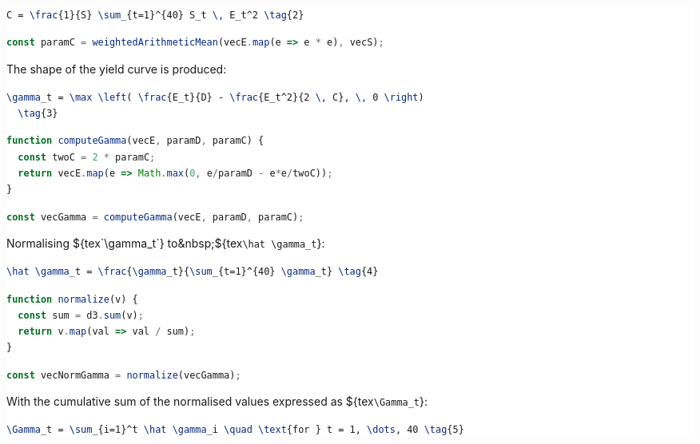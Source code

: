 ```tex
C = \frac{1}{S} \sum_{t=1}^{40} S_t \, E_t^2 \tag{2}
```

</div>

```js
const paramC = weightedArithmeticMean(vecE.map(e => e * e), vecS);
```

The shape of the yield curve is produced:

<div id="equation-3">

```tex
\gamma_t = \max \left( \frac{E_t}{D} - \frac{E_t^2}{2 \, C}, \, 0 \right)
  \tag{3}
```

</div>

```js
function computeGamma(vecE, paramD, paramC) {
  const twoC = 2 * paramC;
  return vecE.map(e => Math.max(0, e/paramD - e*e/twoC));
}
```

```js
const vecGamma = computeGamma(vecE, paramD, paramC);
```

Normalising&nbsp;${tex`\gamma_t`} to&nbsp;${tex`\hat \gamma_t`}:

<div id="equation-4">

```tex
\hat \gamma_t = \frac{\gamma_t}{\sum_{t=1}^{40} \gamma_t} \tag{4}
```

</div>

```js
function normalize(v) {
  const sum = d3.sum(v);
  return v.map(val => val / sum);
}
```

```js
const vecNormGamma = normalize(vecGamma);
```

With the cumulative sum of the normalised values expressed
as&nbsp;${tex`\Gamma_t`}:

<div id="equation-5">

```tex
\Gamma_t = \sum_{i=1}^t \hat \gamma_i \quad \text{for } t = 1, \dots, 40 \tag{5}
```

</div>
